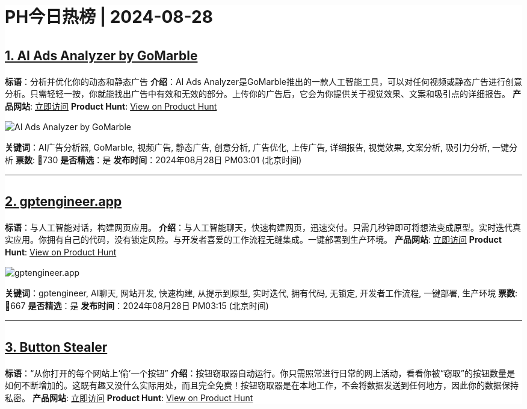 # PH今日热榜 | 2024-08-28

## [1. AI Ads Analyzer by GoMarble](https://www.producthunt.com/posts/ai-ads-analyzer-by-gomarble?utm_campaign=producthunt-api&utm_medium=api-v2&utm_source=Application%3A+decohack+%28ID%3A+131684%29)
**标语**：分析并优化你的动态和静态广告
**介绍**：AI Ads Analyzer是GoMarble推出的一款人工智能工具，可以对任何视频或静态广告进行创意分析。只需轻轻一按，你就能找出广告中有效和无效的部分。上传你的广告后，它会为你提供关于视觉效果、文案和吸引点的详细报告。
**产品网站**: [立即访问](https://www.producthunt.com/r/DK5JE7RIMHGPHE?utm_campaign=producthunt-api&utm_medium=api-v2&utm_source=Application%3A+decohack+%28ID%3A+131684%29)
**Product Hunt**: [View on Product Hunt](https://www.producthunt.com/posts/ai-ads-analyzer-by-gomarble?utm_campaign=producthunt-api&utm_medium=api-v2&utm_source=Application%3A+decohack+%28ID%3A+131684%29)

![AI Ads Analyzer by GoMarble](https://ph-files.imgix.net/3964527f-891b-4477-9433-ec7346b4c41a.png?auto=format&fit=crop&frame=1&h=512&w=1024)

**关键词**：AI广告分析器, GoMarble, 视频广告, 静态广告, 创意分析, 广告优化, 上传广告, 详细报告, 视觉效果, 文案分析, 吸引力分析, 一键分析
**票数**: 🔺730
**是否精选**：是
**发布时间**：2024年08月28日 PM03:01 (北京时间)

---

## [2. gptengineer.app](https://www.producthunt.com/posts/gptengineer-app-2?utm_campaign=producthunt-api&utm_medium=api-v2&utm_source=Application%3A+decohack+%28ID%3A+131684%29)
**标语**：与人工智能对话，构建网页应用。
**介绍**：与人工智能聊天，快速构建网页，迅速交付。只需几秒钟即可将想法变成原型。实时迭代真实应用。你拥有自己的代码，没有锁定风险。与开发者喜爱的工作流程无缝集成。一键部署到生产环境。
**产品网站**: [立即访问](https://www.producthunt.com/r/TG23RNR76SCSH5?utm_campaign=producthunt-api&utm_medium=api-v2&utm_source=Application%3A+decohack+%28ID%3A+131684%29)
**Product Hunt**: [View on Product Hunt](https://www.producthunt.com/posts/gptengineer-app-2?utm_campaign=producthunt-api&utm_medium=api-v2&utm_source=Application%3A+decohack+%28ID%3A+131684%29)

![gptengineer.app](https://ph-files.imgix.net/113919b9-1fbc-4a39-be60-29b957484a82.png?auto=format&fit=crop&frame=1&h=512&w=1024)

**关键词**：gptengineer, AI聊天, 网站开发, 快速构建, 从提示到原型, 实时迭代, 拥有代码, 无锁定, 开发者工作流程, 一键部署, 生产环境
**票数**: 🔺667
**是否精选**：是
**发布时间**：2024年08月28日 PM03:15 (北京时间)

---

## [3. Button Stealer](https://www.producthunt.com/posts/button-stealer?utm_campaign=producthunt-api&utm_medium=api-v2&utm_source=Application%3A+decohack+%28ID%3A+131684%29)
**标语**：“从你打开的每个网站上‘偷’一个按钮”
**介绍**：按钮窃取器自动运行。你只需照常进行日常的网上活动，看看你被“窃取”的按钮数量是如何不断增加的。这既有趣又没什么实际用处，而且完全免费！按钮窃取器是在本地工作，不会将数据发送到任何地方，因此你的数据保持私密。
**产品网站**: [立即访问](https://www.producthunt.com/r/UMFZLNXDFVMJRT?utm_campaign=producthunt-api&utm_medium=api-v2&utm_source=Application%3A+decohack+%28ID%3A+131684%29)
**Product Hunt**: [View on Product Hunt](https://www.producthunt.com/posts/button-stealer?utm_campaign=producthunt-api&utm_medium=api-v2&utm_source=Application%3A+decohack+%28ID%3A+131684%29)
